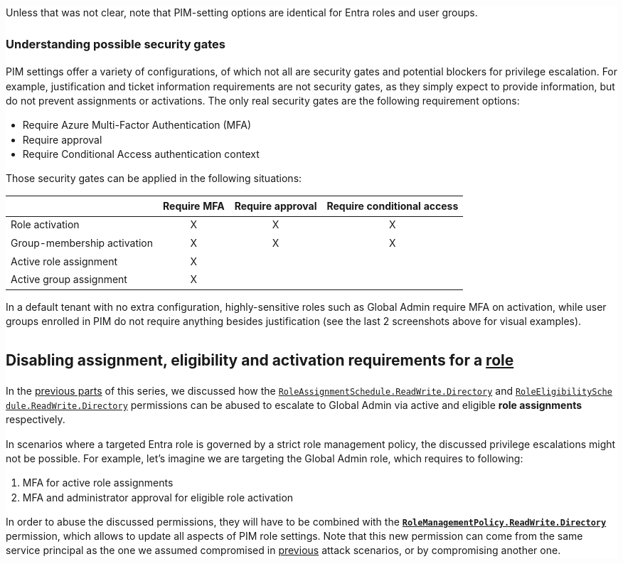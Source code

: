 Unless that was not clear, note that PIM-setting options are identical for Entra roles and user groups.

### Understanding possible security gates

PIM settings offer a variety of configurations, of which not all are security gates and potential blockers for privilege escalation. For example, justification and ticket information requirements are not security gates, as they simply expect to provide information, but do not prevent assignments or activations.
The only real security gates are the following requirement options:
- Require Azure Multi-Factor Authentication (MFA)
- Require approval
- Require Conditional Access authentication context

Those security gates can be applied in the following situations:

|  | Require MFA | Require approval | Require conditional access | 
|---|:---:|:---:|:---:|
| Role activation | X | X | X |
| Group-membership activation | X | X | X |
| Active role assignment | X | | |
| Active group assignment | X | | |

In a default tenant with no extra configuration, highly-sensitive roles such as Global Admin require MFA on activation, while user groups enrolled in PIM do not require anything besides justification (see the last 2 screenshots above for visual examples).


## Disabling assignment, eligibility and activation requirements for a <u>role</u>

In the [previous parts](#overview-of-the-series) of this series, we discussed how the [`RoleAssignmentSchedule.ReadWrite.Directory`](https://learn.microsoft.com/en-us/graph/permissions-reference#roleassignmentschedulereadwritedirectory) and  [`RoleEligibilitySchedule.ReadWrite.Directory`](https://learn.microsoft.com/en-us/graph/permissions-reference#roleeligibilityschedulereadwritedirectory) permissions can be abused to escalate to Global Admin via active and eligible **role assignments** respectively.

In scenarios where a targeted Entra role is governed by a strict role management policy, the discussed privilege escalations might not be possible. For example, let’s imagine we are targeting the Global Admin role, which requires to following:
1. MFA for active role assignments
2. MFA and administrator approval for eligible role activation 

In order to abuse the discussed permissions, they will have to be combined with the [**`RoleManagementPolicy.ReadWrite.Directory`**](https://learn.microsoft.com/en-us/graph/permissions-reference#rolemanagementpolicyreadwritedirectory) permission, which allows to update all aspects of PIM role settings. Note that this new permission can come from the same service principal as the one we assumed compromised in [previous](#overview-of-the-series) attack scenarios, or by compromising another one.
